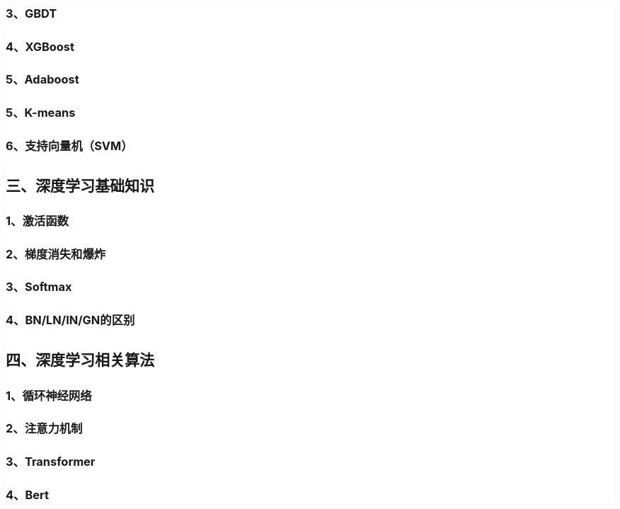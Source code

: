 

### 3、GBDT



### 4、XGBoost

### 5、Adaboost 

### 5、K-means

### 6、支持向量机（SVM）



## 三、深度学习基础知识

### 1、激活函数

### 2、梯度消失和爆炸

### 3、Softmax

### 4、BN/LN/IN/GN的区别

## 四、深度学习相关算法

### 1、循环神经网络

### 2、注意力机制

### 3、Transformer

### 4、Bert

